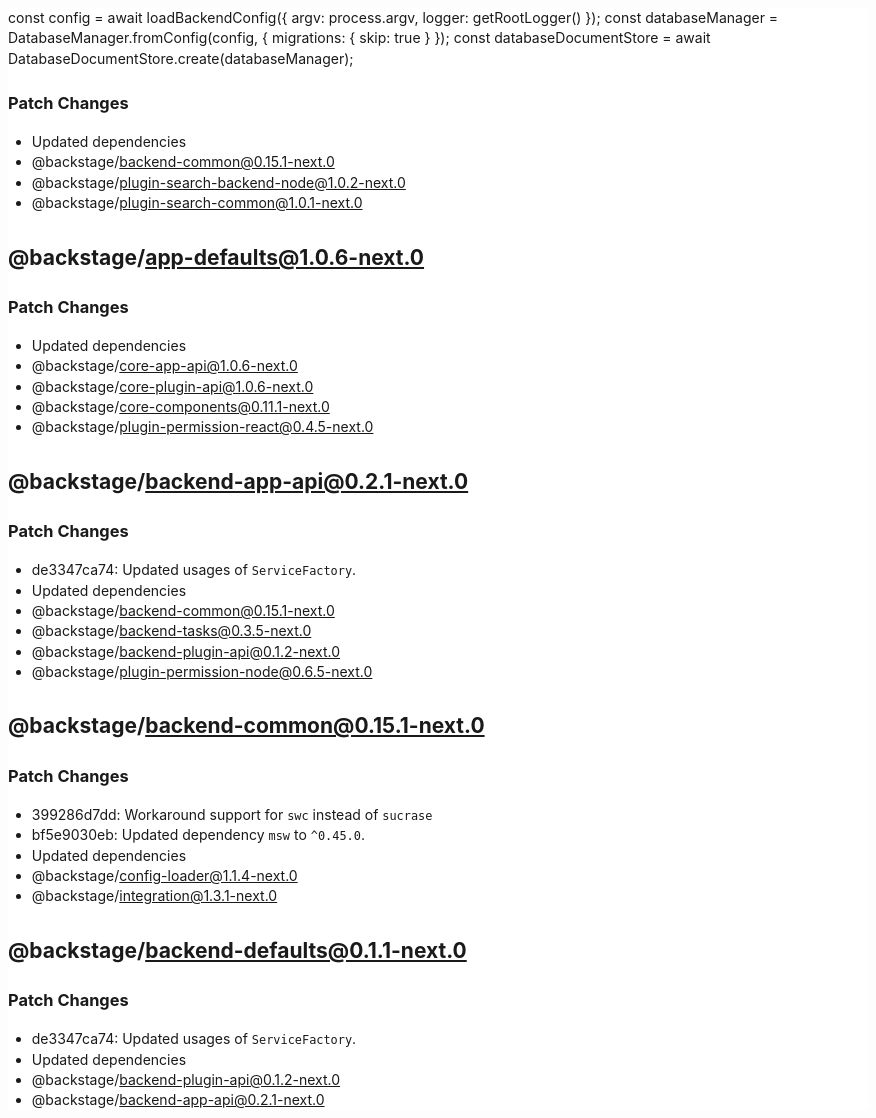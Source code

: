  const config = await loadBackendConfig({ argv: process.argv, logger: getRootLogger() });
 const databaseManager = DatabaseManager.fromConfig(config, { migrations: { skip: true } });
 const databaseDocumentStore = await DatabaseDocumentStore.create(databaseManager);

### Patch Changes

- Updated dependencies
 - @backstage/backend-common@0.15.1-next.0
 - @backstage/plugin-search-backend-node@1.0.2-next.0
 - @backstage/plugin-search-common@1.0.1-next.0

## @backstage/app-defaults@1.0.6-next.0

### Patch Changes

- Updated dependencies
 - @backstage/core-app-api@1.0.6-next.0
 - @backstage/core-plugin-api@1.0.6-next.0
 - @backstage/core-components@0.11.1-next.0
 - @backstage/plugin-permission-react@0.4.5-next.0

## @backstage/backend-app-api@0.2.1-next.0

### Patch Changes

- de3347ca74: Updated usages of `ServiceFactory`.
- Updated dependencies
 - @backstage/backend-common@0.15.1-next.0
 - @backstage/backend-tasks@0.3.5-next.0
 - @backstage/backend-plugin-api@0.1.2-next.0
 - @backstage/plugin-permission-node@0.6.5-next.0

## @backstage/backend-common@0.15.1-next.0

### Patch Changes

- 399286d7dd: Workaround support for `swc` instead of `sucrase`
- bf5e9030eb: Updated dependency `msw` to `^0.45.0`.
- Updated dependencies
 - @backstage/config-loader@1.1.4-next.0
 - @backstage/integration@1.3.1-next.0

## @backstage/backend-defaults@0.1.1-next.0

### Patch Changes

- de3347ca74: Updated usages of `ServiceFactory`.
- Updated dependencies
 - @backstage/backend-plugin-api@0.1.2-next.0
 - @backstage/backend-app-api@0.2.1-next.0
